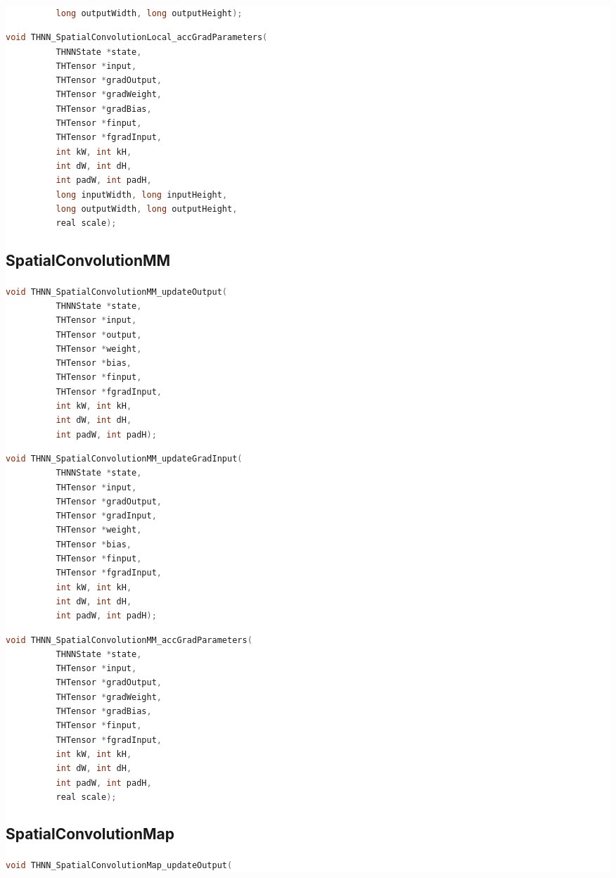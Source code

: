 ```C
          long outputWidth, long outputHeight);
```
```C
void THNN_SpatialConvolutionLocal_accGradParameters(
          THNNState *state,
          THTensor *input,
          THTensor *gradOutput,
          THTensor *gradWeight,
          THTensor *gradBias,
          THTensor *finput,
          THTensor *fgradInput,
          int kW, int kH,
          int dW, int dH,
          int padW, int padH,
          long inputWidth, long inputHeight,
          long outputWidth, long outputHeight,
          real scale);
```
## SpatialConvolutionMM
```C
void THNN_SpatialConvolutionMM_updateOutput(
          THNNState *state,
          THTensor *input,
          THTensor *output,
          THTensor *weight,
          THTensor *bias,
          THTensor *finput,
          THTensor *fgradInput,
          int kW, int kH,
          int dW, int dH,
          int padW, int padH);
```
```C
void THNN_SpatialConvolutionMM_updateGradInput(
          THNNState *state,
          THTensor *input,
          THTensor *gradOutput,
          THTensor *gradInput,
          THTensor *weight,
          THTensor *bias,
          THTensor *finput,
          THTensor *fgradInput,
          int kW, int kH,
          int dW, int dH,
          int padW, int padH);
```
```C
void THNN_SpatialConvolutionMM_accGradParameters(
          THNNState *state,
          THTensor *input,
          THTensor *gradOutput,
          THTensor *gradWeight,
          THTensor *gradBias,
          THTensor *finput,
          THTensor *fgradInput,
          int kW, int kH,
          int dW, int dH,
          int padW, int padH,
          real scale);
```
## SpatialConvolutionMap
```C
void THNN_SpatialConvolutionMap_updateOutput(
```